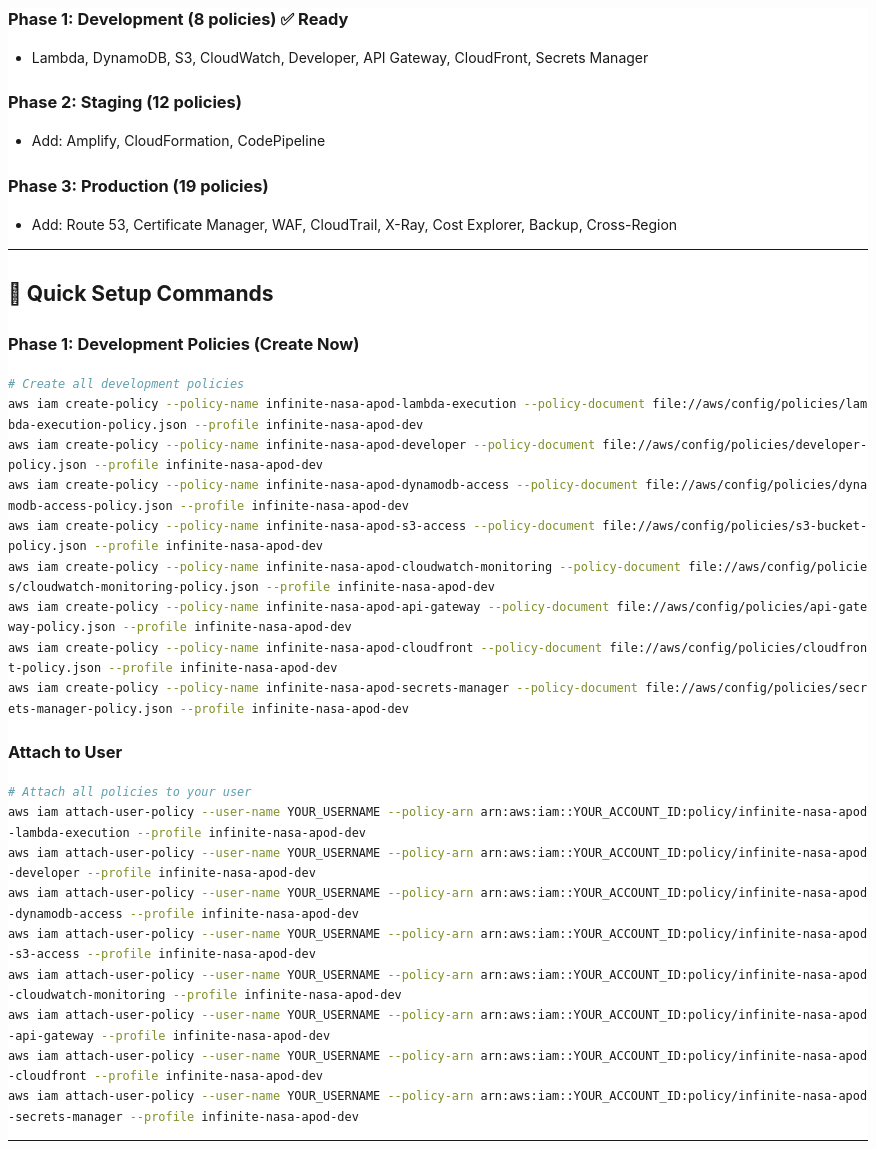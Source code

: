 ### **Phase 1: Development (8 policies)** ✅ Ready
- Lambda, DynamoDB, S3, CloudWatch, Developer, API Gateway, CloudFront, Secrets Manager

### **Phase 2: Staging (12 policies)** 
- Add: Amplify, CloudFormation, CodePipeline

### **Phase 3: Production (19 policies)**
- Add: Route 53, Certificate Manager, WAF, CloudTrail, X-Ray, Cost Explorer, Backup, Cross-Region

---

## 🚀 **Quick Setup Commands**

### **Phase 1: Development Policies (Create Now)**
```bash
# Create all development policies
aws iam create-policy --policy-name infinite-nasa-apod-lambda-execution --policy-document file://aws/config/policies/lambda-execution-policy.json --profile infinite-nasa-apod-dev
aws iam create-policy --policy-name infinite-nasa-apod-developer --policy-document file://aws/config/policies/developer-policy.json --profile infinite-nasa-apod-dev
aws iam create-policy --policy-name infinite-nasa-apod-dynamodb-access --policy-document file://aws/config/policies/dynamodb-access-policy.json --profile infinite-nasa-apod-dev
aws iam create-policy --policy-name infinite-nasa-apod-s3-access --policy-document file://aws/config/policies/s3-bucket-policy.json --profile infinite-nasa-apod-dev
aws iam create-policy --policy-name infinite-nasa-apod-cloudwatch-monitoring --policy-document file://aws/config/policies/cloudwatch-monitoring-policy.json --profile infinite-nasa-apod-dev
aws iam create-policy --policy-name infinite-nasa-apod-api-gateway --policy-document file://aws/config/policies/api-gateway-policy.json --profile infinite-nasa-apod-dev
aws iam create-policy --policy-name infinite-nasa-apod-cloudfront --policy-document file://aws/config/policies/cloudfront-policy.json --profile infinite-nasa-apod-dev
aws iam create-policy --policy-name infinite-nasa-apod-secrets-manager --policy-document file://aws/config/policies/secrets-manager-policy.json --profile infinite-nasa-apod-dev
```

### **Attach to User**
```bash
# Attach all policies to your user
aws iam attach-user-policy --user-name YOUR_USERNAME --policy-arn arn:aws:iam::YOUR_ACCOUNT_ID:policy/infinite-nasa-apod-lambda-execution --profile infinite-nasa-apod-dev
aws iam attach-user-policy --user-name YOUR_USERNAME --policy-arn arn:aws:iam::YOUR_ACCOUNT_ID:policy/infinite-nasa-apod-developer --profile infinite-nasa-apod-dev
aws iam attach-user-policy --user-name YOUR_USERNAME --policy-arn arn:aws:iam::YOUR_ACCOUNT_ID:policy/infinite-nasa-apod-dynamodb-access --profile infinite-nasa-apod-dev
aws iam attach-user-policy --user-name YOUR_USERNAME --policy-arn arn:aws:iam::YOUR_ACCOUNT_ID:policy/infinite-nasa-apod-s3-access --profile infinite-nasa-apod-dev
aws iam attach-user-policy --user-name YOUR_USERNAME --policy-arn arn:aws:iam::YOUR_ACCOUNT_ID:policy/infinite-nasa-apod-cloudwatch-monitoring --profile infinite-nasa-apod-dev
aws iam attach-user-policy --user-name YOUR_USERNAME --policy-arn arn:aws:iam::YOUR_ACCOUNT_ID:policy/infinite-nasa-apod-api-gateway --profile infinite-nasa-apod-dev
aws iam attach-user-policy --user-name YOUR_USERNAME --policy-arn arn:aws:iam::YOUR_ACCOUNT_ID:policy/infinite-nasa-apod-cloudfront --profile infinite-nasa-apod-dev
aws iam attach-user-policy --user-name YOUR_USERNAME --policy-arn arn:aws:iam::YOUR_ACCOUNT_ID:policy/infinite-nasa-apod-secrets-manager --profile infinite-nasa-apod-dev
```

---